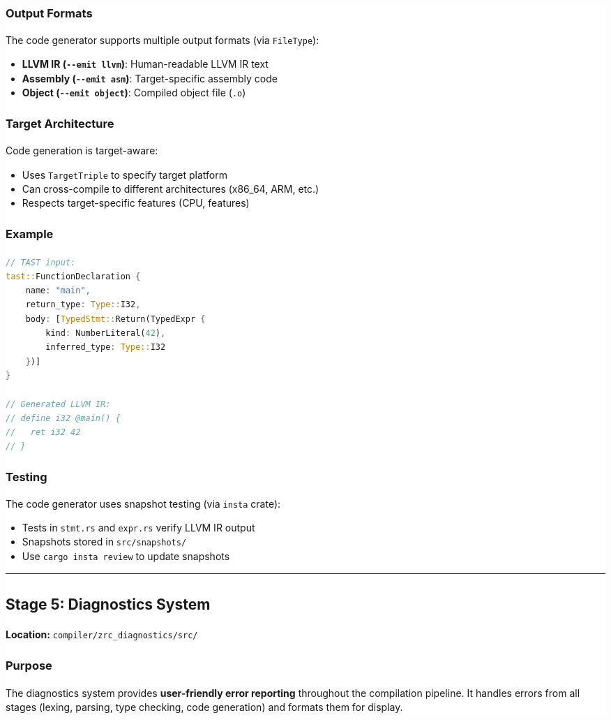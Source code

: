 ### Output Formats

The code generator supports multiple output formats (via `FileType`):

- **LLVM IR (`--emit llvm`)**: Human-readable LLVM IR text
- **Assembly (`--emit asm`)**: Target-specific assembly code
- **Object (`--emit object`)**: Compiled object file (`.o`)

### Target Architecture

Code generation is target-aware:
- Uses `TargetTriple` to specify target platform
- Can cross-compile to different architectures (x86_64, ARM, etc.)
- Respects target-specific features (CPU, features)

### Example

```rust
// TAST input:
tast::FunctionDeclaration {
    name: "main",
    return_type: Type::I32,
    body: [TypedStmt::Return(TypedExpr {
        kind: NumberLiteral(42),
        inferred_type: Type::I32
    })]
}

// Generated LLVM IR:
// define i32 @main() {
//   ret i32 42
// }
```

### Testing

The code generator uses snapshot testing (via `insta` crate):
- Tests in `stmt.rs` and `expr.rs` verify LLVM IR output
- Snapshots stored in `src/snapshots/`
- Use `cargo insta review` to update snapshots

---

## Stage 5: Diagnostics System

**Location:** `compiler/zrc_diagnostics/src/`

### Purpose

The diagnostics system provides **user-friendly error reporting** throughout the compilation pipeline. It handles errors from all stages (lexing, parsing, type checking, code generation) and formats them for display.
